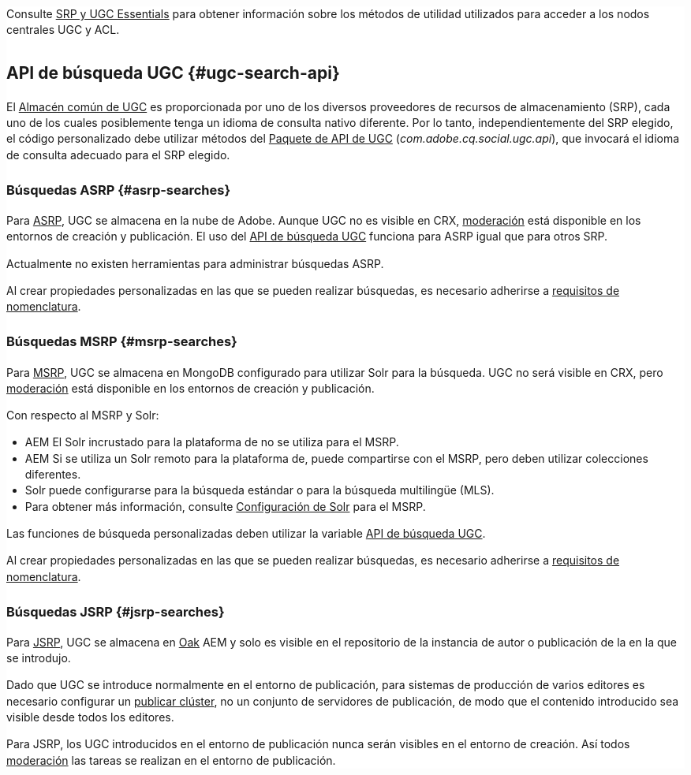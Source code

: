 Consulte [SRP y UGC Essentials](srp-and-ugc.md) para obtener información sobre los métodos de utilidad utilizados para acceder a los nodos centrales UGC y ACL.

## API de búsqueda UGC {#ugc-search-api}

El [Almacén común de UGC](working-with-srp.md) es proporcionada por uno de los diversos proveedores de recursos de almacenamiento (SRP), cada uno de los cuales posiblemente tenga un idioma de consulta nativo diferente. Por lo tanto, independientemente del SRP elegido, el código personalizado debe utilizar métodos del [Paquete de API de UGC](https://helpx.adobe.com/experience-manager/6-5/sites/developing/using/reference-materials/javadoc/com/adobe/cq/social/ugc/api/package-summary.html) (*com.adobe.cq.social.ugc.api*), que invocará el idioma de consulta adecuado para el SRP elegido.

### Búsquedas ASRP {#asrp-searches}

Para [ASRP](asrp.md), UGC se almacena en la nube de Adobe. Aunque UGC no es visible en CRX, [moderación](moderate-ugc.md) está disponible en los entornos de creación y publicación. El uso del [API de búsqueda UGC](#ugc-search-api) funciona para ASRP igual que para otros SRP.

Actualmente no existen herramientas para administrar búsquedas ASRP.

Al crear propiedades personalizadas en las que se pueden realizar búsquedas, es necesario adherirse a [requisitos de nomenclatura](#naming-of-custom-properties).

### Búsquedas MSRP {#msrp-searches}

Para [MSRP](msrp.md), UGC se almacena en MongoDB configurado para utilizar Solr para la búsqueda. UGC no será visible en CRX, pero [moderación](moderate-ugc.md) está disponible en los entornos de creación y publicación.

Con respecto al MSRP y Solr:

* AEM El Solr incrustado para la plataforma de no se utiliza para el MSRP.
* AEM Si se utiliza un Solr remoto para la plataforma de, puede compartirse con el MSRP, pero deben utilizar colecciones diferentes.
* Solr puede configurarse para la búsqueda estándar o para la búsqueda multilingüe (MLS).
* Para obtener más información, consulte [Configuración de Solr](msrp.md#solr-configuration) para el MSRP.

Las funciones de búsqueda personalizadas deben utilizar la variable [API de búsqueda UGC](#ugc-search-api).

Al crear propiedades personalizadas en las que se pueden realizar búsquedas, es necesario adherirse a [requisitos de nomenclatura](#naming-of-custom-properties).

### Búsquedas JSRP {#jsrp-searches}

Para [JSRP](jsrp.md), UGC se almacena en [Oak](../../help/sites-deploying/platform.md) AEM y solo es visible en el repositorio de la instancia de autor o publicación de la en la que se introdujo.

Dado que UGC se introduce normalmente en el entorno de publicación, para sistemas de producción de varios editores es necesario configurar un [publicar clúster](topologies.md), no un conjunto de servidores de publicación, de modo que el contenido introducido sea visible desde todos los editores.

Para JSRP, los UGC introducidos en el entorno de publicación nunca serán visibles en el entorno de creación. Así todos [moderación](moderate-ugc.md) las tareas se realizan en el entorno de publicación.
